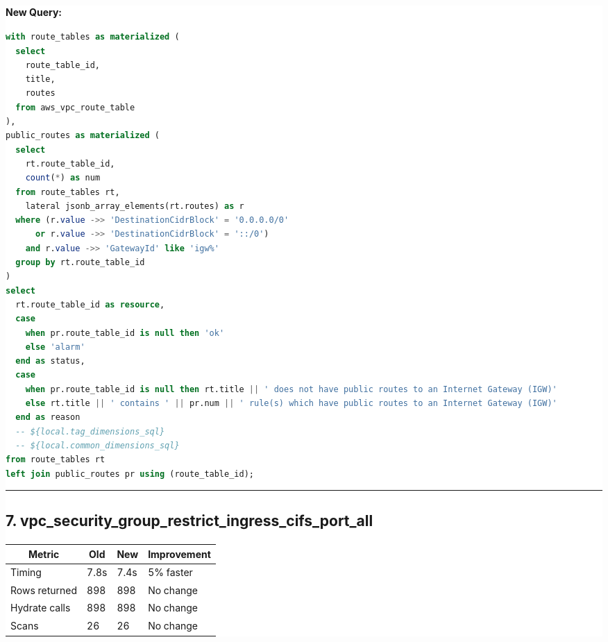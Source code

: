 **New Query:**
```sql
with route_tables as materialized (
  select
    route_table_id,
    title,
    routes
  from aws_vpc_route_table
),
public_routes as materialized (
  select
    rt.route_table_id,
    count(*) as num
  from route_tables rt,
    lateral jsonb_array_elements(rt.routes) as r
  where (r.value ->> 'DestinationCidrBlock' = '0.0.0.0/0'
      or r.value ->> 'DestinationCidrBlock' = '::/0')
    and r.value ->> 'GatewayId' like 'igw%'
  group by rt.route_table_id
)
select
  rt.route_table_id as resource,
  case
    when pr.route_table_id is null then 'ok'
    else 'alarm'
  end as status,
  case
    when pr.route_table_id is null then rt.title || ' does not have public routes to an Internet Gateway (IGW)'
    else rt.title || ' contains ' || pr.num || ' rule(s) which have public routes to an Internet Gateway (IGW)'
  end as reason
  -- ${local.tag_dimensions_sql}
  -- ${local.common_dimensions_sql}
from route_tables rt
left join public_routes pr using (route_table_id);
```

---

## 7. vpc_security_group_restrict_ingress_cifs_port_all

| Metric | Old | New | Improvement |
|--------|-----|-----|-------------|
| Timing | 7.8s | 7.4s | 5% faster |
| Rows returned | 898 | 898 | No change |
| Hydrate calls | 898 | 898 | No change |
| Scans | 26 | 26 | No change |
